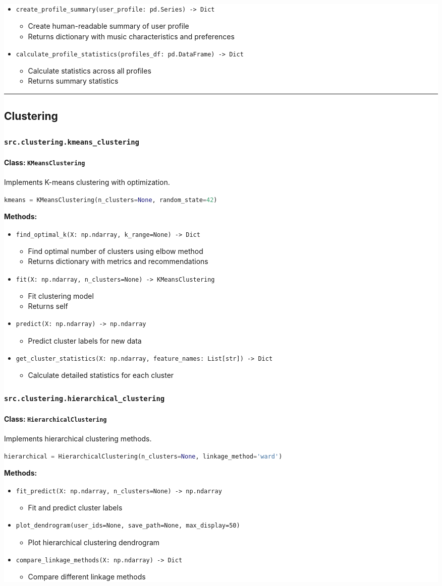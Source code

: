 - `create_profile_summary(user_profile: pd.Series) -> Dict`
  - Create human-readable summary of user profile
  - Returns dictionary with music characteristics and preferences

- `calculate_profile_statistics(profiles_df: pd.DataFrame) -> Dict`
  - Calculate statistics across all profiles
  - Returns summary statistics

---

## Clustering

### `src.clustering.kmeans_clustering`

#### Class: `KMeansClustering`

Implements K-means clustering with optimization.

```python
kmeans = KMeansClustering(n_clusters=None, random_state=42)
```

**Methods:**

- `find_optimal_k(X: np.ndarray, k_range=None) -> Dict`
  - Find optimal number of clusters using elbow method
  - Returns dictionary with metrics and recommendations

- `fit(X: np.ndarray, n_clusters=None) -> KMeansClustering`
  - Fit clustering model
  - Returns self

- `predict(X: np.ndarray) -> np.ndarray`
  - Predict cluster labels for new data

- `get_cluster_statistics(X: np.ndarray, feature_names: List[str]) -> Dict`
  - Calculate detailed statistics for each cluster

### `src.clustering.hierarchical_clustering`

#### Class: `HierarchicalClustering`

Implements hierarchical clustering methods.

```python
hierarchical = HierarchicalClustering(n_clusters=None, linkage_method='ward')
```

**Methods:**

- `fit_predict(X: np.ndarray, n_clusters=None) -> np.ndarray`
  - Fit and predict cluster labels

- `plot_dendrogram(user_ids=None, save_path=None, max_display=50)`
  - Plot hierarchical clustering dendrogram

- `compare_linkage_methods(X: np.ndarray) -> Dict`
  - Compare different linkage methods
